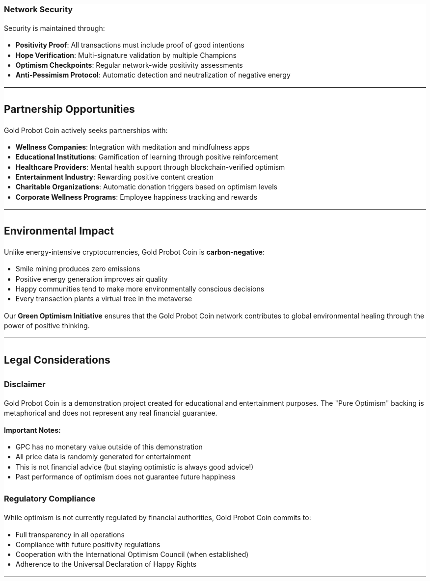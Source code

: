 ### Network Security

Security is maintained through:
- **Positivity Proof**: All transactions must include proof of good intentions
- **Hope Verification**: Multi-signature validation by multiple Champions
- **Optimism Checkpoints**: Regular network-wide positivity assessments
- **Anti-Pessimism Protocol**: Automatic detection and neutralization of negative energy

---

## Partnership Opportunities

Gold Probot Coin actively seeks partnerships with:

- **Wellness Companies**: Integration with meditation and mindfulness apps
- **Educational Institutions**: Gamification of learning through positive reinforcement
- **Healthcare Providers**: Mental health support through blockchain-verified optimism
- **Entertainment Industry**: Rewarding positive content creation
- **Charitable Organizations**: Automatic donation triggers based on optimism levels
- **Corporate Wellness Programs**: Employee happiness tracking and rewards

---

## Environmental Impact

Unlike energy-intensive cryptocurrencies, Gold Probot Coin is **carbon-negative**:

- Smile mining produces zero emissions
- Positive energy generation improves air quality
- Happy communities tend to make more environmentally conscious decisions
- Every transaction plants a virtual tree in the metaverse

Our **Green Optimism Initiative** ensures that the Gold Probot Coin network contributes to global environmental healing through the power of positive thinking.

---

## Legal Considerations

### Disclaimer

Gold Probot Coin is a demonstration project created for educational and entertainment purposes. The "Pure Optimism" backing is metaphorical and does not represent any real financial guarantee. 

**Important Notes:**
- GPC has no monetary value outside of this demonstration
- All price data is randomly generated for entertainment
- This is not financial advice (but staying optimistic is always good advice!)
- Past performance of optimism does not guarantee future happiness

### Regulatory Compliance

While optimism is not currently regulated by financial authorities, Gold Probot Coin commits to:
- Full transparency in all operations
- Compliance with future positivity regulations
- Cooperation with the International Optimism Council (when established)
- Adherence to the Universal Declaration of Happy Rights

---